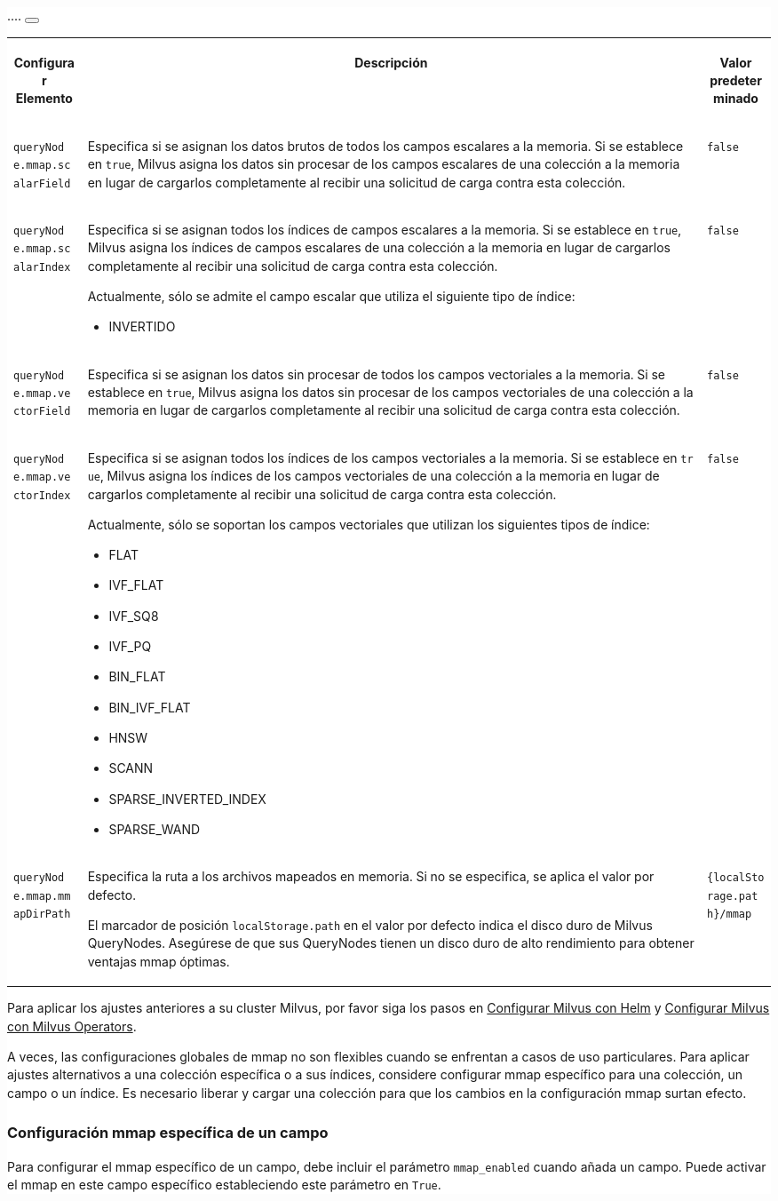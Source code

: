 <span class="hljs-string">....</span>
<button class="copy-code-btn"></button></code></pre>
<table>
   <tr>
     <th><p>Configurar Elemento</p></th>
     <th><p>Descripción</p></th>
     <th><p>Valor predeterminado</p></th>
   </tr>
   <tr>
     <td><p><code translate="no">queryNode.mmap.scalarField</code></p></td>
     <td><p>Especifica si se asignan los datos brutos de todos los campos escalares a la memoria. Si se establece en <code translate="no">true</code>, Milvus asigna los datos sin procesar de los campos escalares de una colección a la memoria en lugar de cargarlos completamente al recibir una solicitud de carga contra esta colección.</p></td>
     <td><p><code translate="no">false</code></p></td>
   </tr>
   <tr>
     <td><p><code translate="no">queryNode.mmap.scalarIndex</code></p></td>
     <td><p>Especifica si se asignan todos los índices de campos escalares a la memoria. Si se establece en <code translate="no">true</code>, Milvus asigna los índices de campos escalares de una colección a la memoria en lugar de cargarlos completamente al recibir una solicitud de carga contra esta colección.</p><p>Actualmente, sólo se admite el campo escalar que utiliza el siguiente tipo de índice:</p><ul><li>INVERTIDO</li></ul></td>
     <td><p><code translate="no">false</code></p></td>
   </tr>
   <tr>
     <td><p><code translate="no">queryNode.mmap.vectorField</code></p></td>
     <td><p>Especifica si se asignan los datos sin procesar de todos los campos vectoriales a la memoria. Si se establece en <code translate="no">true</code>, Milvus asigna los datos sin procesar de los campos vectoriales de una colección a la memoria en lugar de cargarlos completamente al recibir una solicitud de carga contra esta colección.</p></td>
     <td><p><code translate="no">false</code></p></td>
   </tr>
   <tr>
     <td><p><code translate="no">queryNode.mmap.vectorIndex</code></p></td>
     <td><p>Especifica si se asignan todos los índices de los campos vectoriales a la memoria. Si se establece en <code translate="no">true</code>, Milvus asigna los índices de los campos vectoriales de una colección a la memoria en lugar de cargarlos completamente al recibir una solicitud de carga contra esta colección.</p><p>Actualmente, sólo se soportan los campos vectoriales que utilizan los siguientes tipos de índice:</p><ul><li><p>FLAT</p></li><li><p>IVF_FLAT</p></li><li><p>IVF_SQ8</p></li><li><p>IVF_PQ</p></li><li><p>BIN_FLAT</p></li><li><p>BIN_IVF_FLAT</p></li><li><p>HNSW</p></li><li><p>SCANN</p></li><li><p>SPARSE_INVERTED_INDEX</p></li><li><p>SPARSE_WAND</p></li></ul></td>
     <td><p><code translate="no">false</code></p></td>
   </tr>
   <tr>
     <td><p><code translate="no">queryNode.mmap.mmapDirPath</code></p></td>
     <td><p>Especifica la ruta a los archivos mapeados en memoria. Si no se especifica, se aplica el valor por defecto. </p><p>El marcador de posición <code translate="no">localStorage.path</code> en el valor por defecto indica el disco duro de Milvus QueryNodes. Asegúrese de que sus QueryNodes tienen un disco duro de alto rendimiento para obtener ventajas mmap óptimas.</p></td>
     <td><p><code translate="no">{localStorage.path}/mmap</code></p></td>
   </tr>
</table>
<p>Para aplicar los ajustes anteriores a su cluster Milvus, por favor siga los pasos en <a href="/docs/es/configure-helm.md#Configure-Milvus-via-configuration-file">Configurar Milvus con Helm</a> y <a href="/docs/es/configure_operator.md">Configurar Milvus con Milvus Operators</a>.</p>
<p>A veces, las configuraciones globales de mmap no son flexibles cuando se enfrentan a casos de uso particulares. Para aplicar ajustes alternativos a una colección específica o a sus índices, considere configurar mmap específico para una colección, un campo o un índice. Es necesario liberar y cargar una colección para que los cambios en la configuración mmap surtan efecto.</p>
<h3 id="Field-specific-mmap-settings" class="common-anchor-header">Configuración mmap específica de un campo</h3><p>Para configurar el mmap específico de un campo, debe incluir el parámetro <code translate="no">mmap_enabled</code> cuando añada un campo. Puede activar el mmap en este campo específico estableciendo este parámetro en <code translate="no">True</code>.</p>